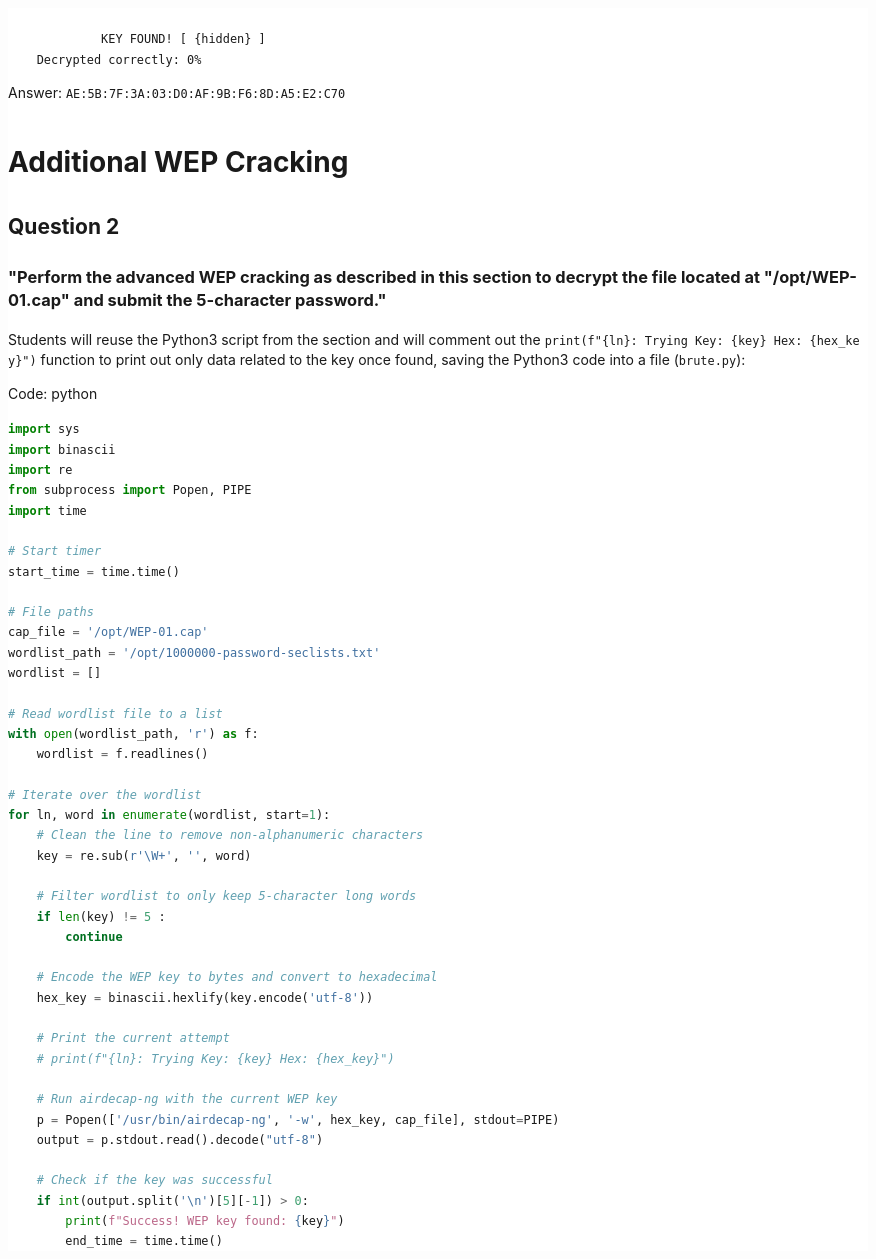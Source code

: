 ```

             KEY FOUND! [ {hidden} ] 
	Decrypted correctly: 0%
```

Answer: `AE:5B:7F:3A:03:D0:AF:9B:F6:8D:A5:E2:C70`

# Additional WEP Cracking

## Question 2

### "Perform the advanced WEP cracking as described in this section to decrypt the file located at "/opt/WEP-01.cap" and submit the 5-character password."

Students will reuse the Python3 script from the section and will comment out the `print(f"{ln}: Trying Key: {key} Hex: {hex_key}")` function to print out only data related to the key once found, saving the Python3 code into a file (`brute.py`):

Code: python

```python
import sys
import binascii
import re
from subprocess import Popen, PIPE
import time

# Start timer
start_time = time.time()

# File paths
cap_file = '/opt/WEP-01.cap'
wordlist_path = '/opt/1000000-password-seclists.txt'
wordlist = []

# Read wordlist file to a list
with open(wordlist_path, 'r') as f:
    wordlist = f.readlines()

# Iterate over the wordlist
for ln, word in enumerate(wordlist, start=1):
    # Clean the line to remove non-alphanumeric characters
    key = re.sub(r'\W+', '', word)

    # Filter wordlist to only keep 5-character long words
    if len(key) != 5 :
        continue

    # Encode the WEP key to bytes and convert to hexadecimal
    hex_key = binascii.hexlify(key.encode('utf-8'))

    # Print the current attempt
    # print(f"{ln}: Trying Key: {key} Hex: {hex_key}")

    # Run airdecap-ng with the current WEP key
    p = Popen(['/usr/bin/airdecap-ng', '-w', hex_key, cap_file], stdout=PIPE)
    output = p.stdout.read().decode("utf-8")

    # Check if the key was successful
    if int(output.split('\n')[5][-1]) > 0:
        print(f"Success! WEP key found: {key}")
        end_time = time.time()
```